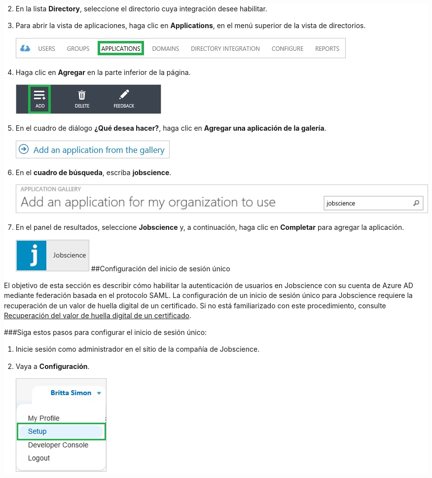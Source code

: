 2.  En la lista **Directory**, seleccione el directorio cuya integración desee habilitar.

3.  Para abrir la vista de aplicaciones, haga clic en **Applications**, en el menú superior de la vista de directorios.

    ![Aplicaciones](./media/active-directory-saas-jobscience-tutorial/IC700994.png "Aplicaciones")

4.  Haga clic en **Agregar** en la parte inferior de la página.

    ![Agregar aplicación](./media/active-directory-saas-jobscience-tutorial/IC749321.png "Agregar aplicación")

5.  En el cuadro de diálogo **¿Qué desea hacer?**, haga clic en **Agregar una aplicación de la galería**.

    ![Agregar una aplicación de la galería](./media/active-directory-saas-jobscience-tutorial/IC749322.png "Agregar una aplicación de la galería")

6.  En el **cuadro de búsqueda**, escriba **jobscience**.

    ![Galería de aplicaciones](./media/active-directory-saas-jobscience-tutorial/IC784342.png "Galería de aplicaciones")

7.  En el panel de resultados, seleccione **Jobscience** y, a continuación, haga clic en **Completar** para agregar la aplicación.

    ![Jobscience](./media/active-directory-saas-jobscience-tutorial/IC784357.png "Jobscience")
##Configuración del inicio de sesión único
  
El objetivo de esta sección es describir cómo habilitar la autenticación de usuarios en Jobscience con su cuenta de Azure AD mediante federación basada en el protocolo SAML.
La configuración de un inicio de sesión único para Jobscience requiere la recuperación de un valor de huella digital de un certificado.
Si no está familiarizado con este procedimiento, consulte [Recuperación del valor de huella digital de un certificado](http://youtu.be/YKQF266SAxI).

###Siga estos pasos para configurar el inicio de sesión único:

1.  Inicie sesión como administrador en el sitio de la compañía de Jobscience.

2.  Vaya a **Configuración**.

    ![Configuración](./media/active-directory-saas-jobscience-tutorial/IC784358.png "Configuración")
